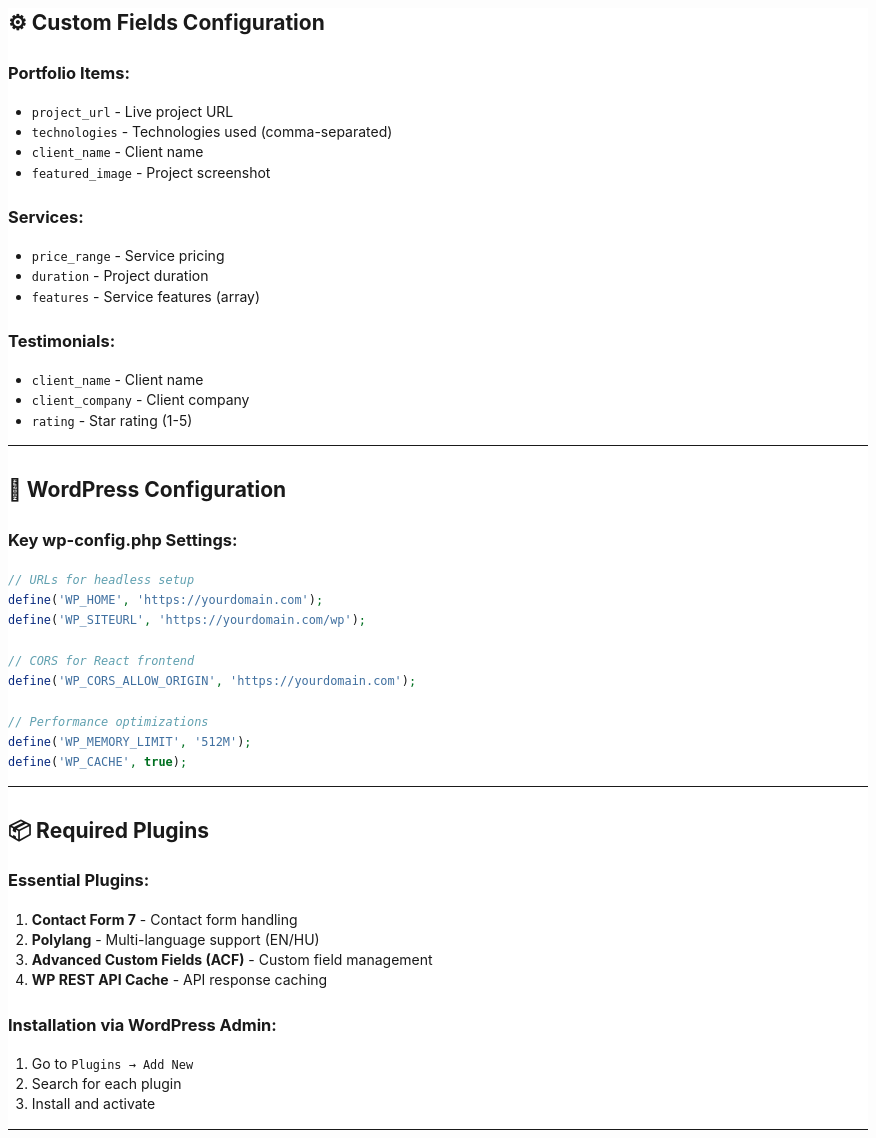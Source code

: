 
## ⚙️ **Custom Fields Configuration**

### **Portfolio Items:**
- `project_url` - Live project URL
- `technologies` - Technologies used (comma-separated)
- `client_name` - Client name
- `featured_image` - Project screenshot

### **Services:**
- `price_range` - Service pricing
- `duration` - Project duration
- `features` - Service features (array)

### **Testimonials:**
- `client_name` - Client name  
- `client_company` - Client company
- `rating` - Star rating (1-5)

---

## 🔧 **WordPress Configuration**

### **Key wp-config.php Settings:**
```php
// URLs for headless setup
define('WP_HOME', 'https://yourdomain.com');
define('WP_SITEURL', 'https://yourdomain.com/wp');

// CORS for React frontend
define('WP_CORS_ALLOW_ORIGIN', 'https://yourdomain.com');

// Performance optimizations
define('WP_MEMORY_LIMIT', '512M');
define('WP_CACHE', true);
```

---

## 📦 **Required Plugins**

### **Essential Plugins:**
1. **Contact Form 7** - Contact form handling
2. **Polylang** - Multi-language support (EN/HU)
3. **Advanced Custom Fields (ACF)** - Custom field management
4. **WP REST API Cache** - API response caching

### **Installation via WordPress Admin:**
1. Go to `Plugins → Add New`
2. Search for each plugin
3. Install and activate

---